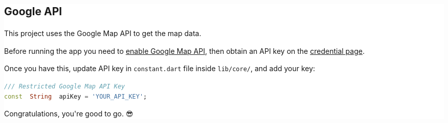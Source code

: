 ## Google API

This project uses the Google Map API to get the map data.

Before running the app you need to [enable Google Map API](https://www.themoviedb.org/signup), then obtain an API key on the [credential page](https://www.themoviedb.org/settings/api).

Once you have this, update API key in `constant.dart` file inside `lib/core/`, and add your key:

```dart
/// Restricted Google Map API Key
const  String  apiKey = 'YOUR_API_KEY';
```
Congratulations, you're good to go. 😎